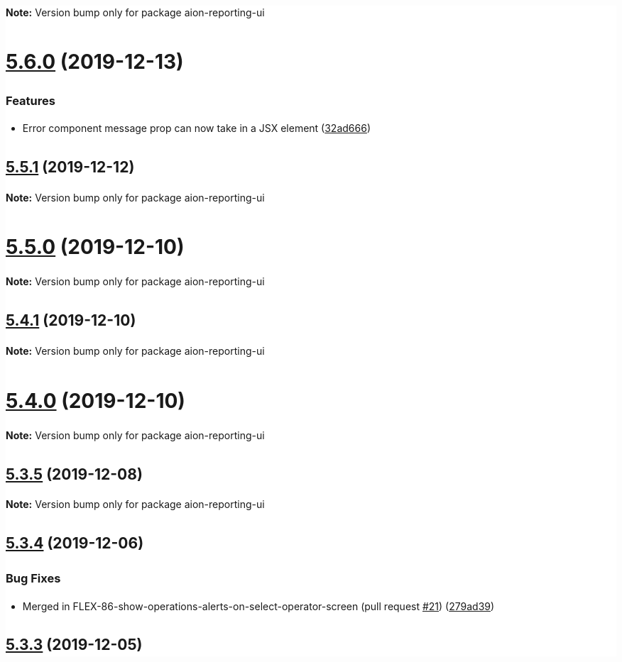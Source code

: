 **Note:** Version bump only for package aion-reporting-ui

# [5.6.0](https://bitbucket.org/pecteam/aion-ui-mono/compare/v5.5.1...v5.6.0) (2019-12-13)

### Features

- Error component message prop can now take in a JSX element ([32ad666](https://bitbucket.org/pecteam/aion-ui-mono/commits/32ad666d58dc03b128eee3619007250607288306))

## [5.5.1](https://bitbucket.org/pecteam/aion-ui-mono/compare/v5.5.0...v5.5.1) (2019-12-12)

**Note:** Version bump only for package aion-reporting-ui

# [5.5.0](https://bitbucket.org/pecteam/aion-ui-mono/compare/v5.4.1...v5.5.0) (2019-12-10)

**Note:** Version bump only for package aion-reporting-ui

## [5.4.1](https://bitbucket.org/pecteam/aion-ui-mono/compare/v5.4.0...v5.4.1) (2019-12-10)

**Note:** Version bump only for package aion-reporting-ui

# [5.4.0](https://bitbucket.org/pecteam/aion-ui-mono/compare/v5.3.5...v5.4.0) (2019-12-10)

**Note:** Version bump only for package aion-reporting-ui

## [5.3.5](https://bitbucket.org/pecteam/aion-ui-mono/compare/v5.3.4...v5.3.5) (2019-12-08)

**Note:** Version bump only for package aion-reporting-ui

## [5.3.4](https://bitbucket.org/pecteam/aion-ui-mono/compare/v5.3.3...v5.3.4) (2019-12-06)

### Bug Fixes

- Merged in FLEX-86-show-operations-alerts-on-select-operator-screen (pull request [#21](https://bitbucket.org/pecteam/aion-ui-mono/issues/21)) ([279ad39](https://bitbucket.org/pecteam/aion-ui-mono/commits/279ad39a567f327d8b3c13bf6f17990a58a6c22d))

## [5.3.3](https://bitbucket.org/pecteam/aion-ui-mono/compare/v5.3.2...v5.3.3) (2019-12-05)
